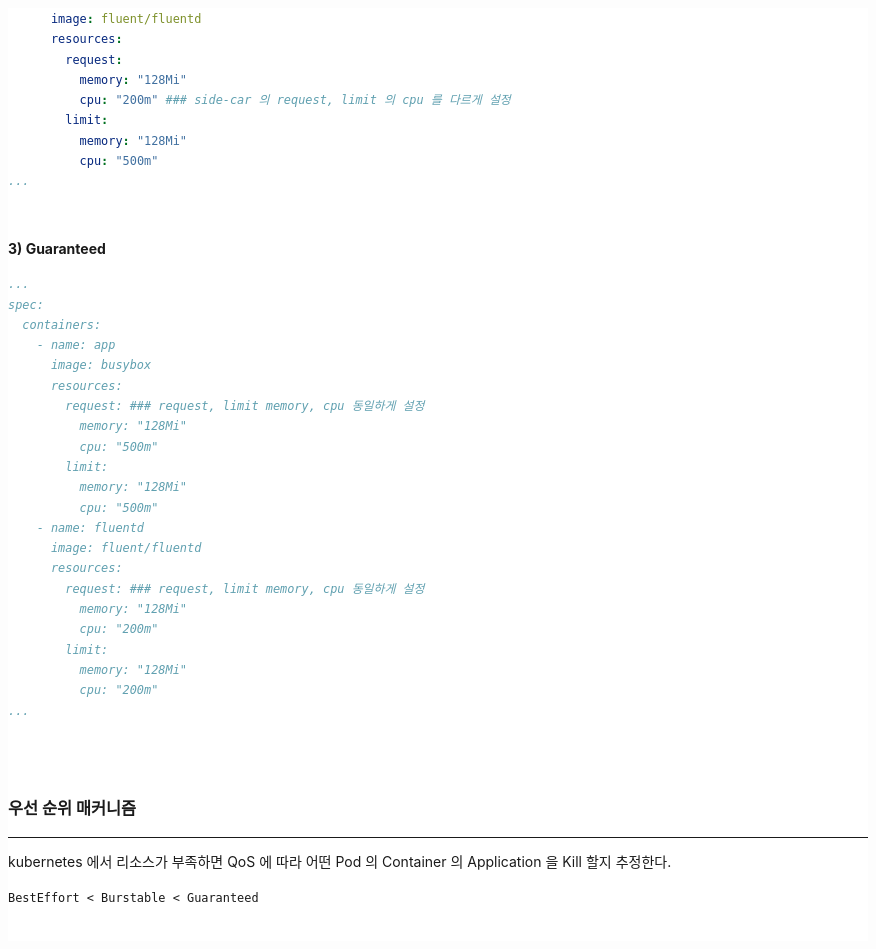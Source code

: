 ```yaml
      image: fluent/fluentd
      resources:
        request:
          memory: "128Mi"
          cpu: "200m" ### side-car 의 request, limit 의 cpu 를 다르게 설정
        limit:
          memory: "128Mi"
          cpu: "500m"
...

```

<br>

**3) Guaranteed**

```yaml
...
spec:
  containers:
    - name: app
      image: busybox
      resources:
        request: ### request, limit memory, cpu 동일하게 설정
          memory: "128Mi"
          cpu: "500m" 
        limit:
          memory: "128Mi"
          cpu: "500m"
    - name: fluentd
      image: fluent/fluentd
      resources:
        request: ### request, limit memory, cpu 동일하게 설정
          memory: "128Mi"
          cpu: "200m"
        limit:
          memory: "128Mi"
          cpu: "200m"
...

```


<br><br>

### 우선 순위 매커니즘

---

kubernetes 에서 리소스가 부족하면 QoS 에 따라 어떤 Pod 의 Container 의 Application 을 Kill 할지 추정한다.  

```text
BestEffort < Burstable < Guaranteed
```
<br>
